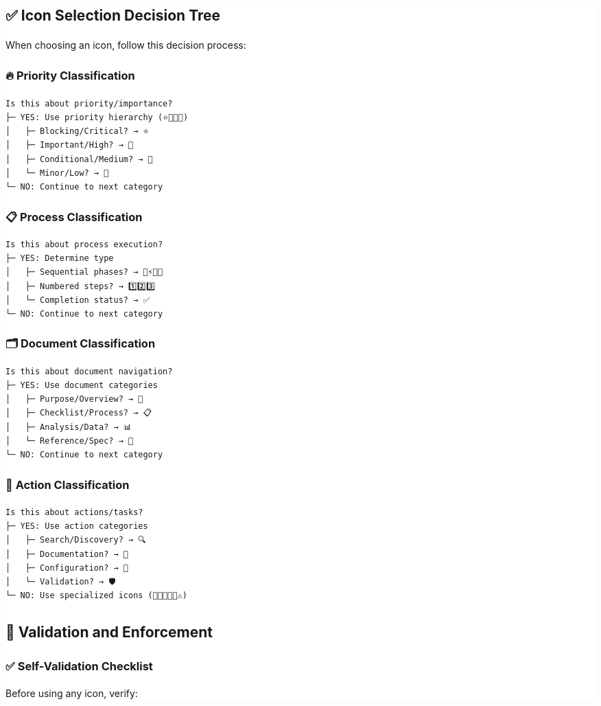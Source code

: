## ✅ Icon Selection Decision Tree

When choosing an icon, follow this decision process:

### 🔥 **Priority Classification**
```
Is this about priority/importance?
├─ YES: Use priority hierarchy (⭐🔺🔶🔻)
│   ├─ Blocking/Critical? → ⭐
│   ├─ Important/High? → 🔺  
│   ├─ Conditional/Medium? → 🔶
│   └─ Minor/Low? → 🔻
└─ NO: Continue to next category
```

### 📋 **Process Classification**  
```
Is this about process execution?
├─ YES: Determine type
│   ├─ Sequential phases? → 🚀⚡🔄🏁
│   ├─ Numbered steps? → 1️⃣2️⃣3️⃣
│   └─ Completion status? → ✅
└─ NO: Continue to next category
```

### 🗂️ **Document Classification**
```
Is this about document navigation?
├─ YES: Use document categories
│   ├─ Purpose/Overview? → 📑
│   ├─ Checklist/Process? → 📋
│   ├─ Analysis/Data? → 📊
│   └─ Reference/Spec? → 📖
└─ NO: Continue to next category
```

### 🔧 **Action Classification**
```
Is this about actions/tasks?
├─ YES: Use action categories
│   ├─ Search/Discovery? → 🔍
│   ├─ Documentation? → 📝
│   ├─ Configuration? → 🔧
│   └─ Validation? → 🛡️
└─ NO: Use specialized icons (🧪🆕🔌🐛🚫⚠️)
```

## 🔄 Validation and Enforcement

### ✅ **Self-Validation Checklist**
Before using any icon, verify:
